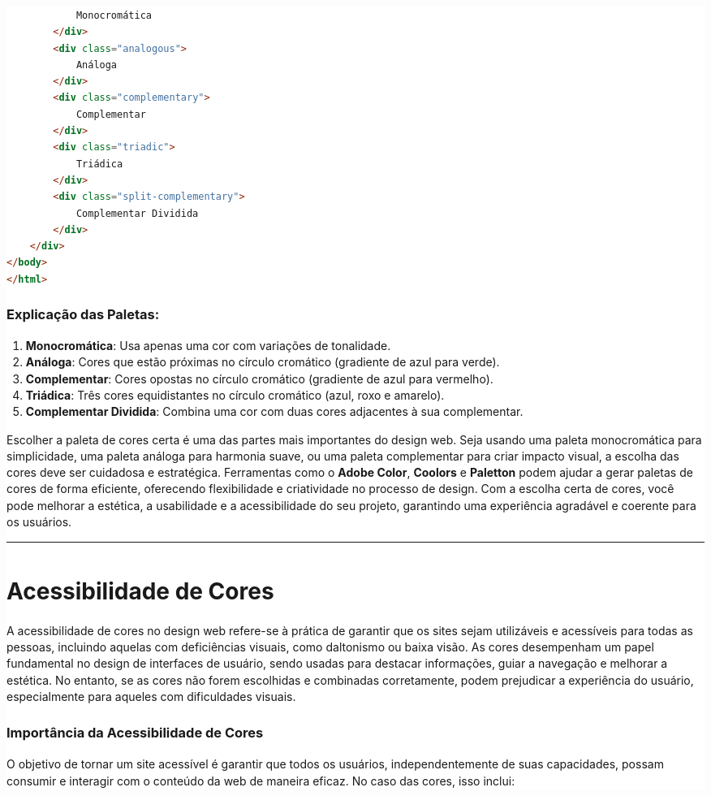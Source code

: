 ```html
            Monocromática
        </div>
        <div class="analogous">
            Análoga
        </div>
        <div class="complementary">
            Complementar
        </div>
        <div class="triadic">
            Triádica
        </div>
        <div class="split-complementary">
            Complementar Dividida
        </div>
    </div>
</body>
</html>
```

### Explicação das Paletas:
1. **Monocromática**: Usa apenas uma cor com variações de tonalidade.
2. **Análoga**: Cores que estão próximas no círculo cromático (gradiente de azul para verde).
3. **Complementar**: Cores opostas no círculo cromático (gradiente de azul para vermelho).
4. **Triádica**: Três cores equidistantes no círculo cromático (azul, roxo e amarelo).
5. **Complementar Dividida**: Combina uma cor com duas cores adjacentes à sua complementar.

Escolher a paleta de cores certa é uma das partes mais importantes do design web. Seja usando uma paleta monocromática para simplicidade, uma paleta análoga para harmonia suave, ou uma paleta complementar para criar impacto visual, a escolha das cores deve ser cuidadosa e estratégica. Ferramentas como o **Adobe Color**, **Coolors** e **Paletton** podem ajudar a gerar paletas de cores de forma eficiente, oferecendo flexibilidade e criatividade no processo de design. Com a escolha certa de cores, você pode melhorar a estética, a usabilidade e a acessibilidade do seu projeto, garantindo uma experiência agradável e coerente para os usuários.

---

# **Acessibilidade de Cores**

A acessibilidade de cores no design web refere-se à prática de garantir que os sites sejam utilizáveis e acessíveis para todas as pessoas, incluindo aquelas com deficiências visuais, como daltonismo ou baixa visão. As cores desempenham um papel fundamental no design de interfaces de usuário, sendo usadas para destacar informações, guiar a navegação e melhorar a estética. No entanto, se as cores não forem escolhidas e combinadas corretamente, podem prejudicar a experiência do usuário, especialmente para aqueles com dificuldades visuais.

### **Importância da Acessibilidade de Cores**

O objetivo de tornar um site acessível é garantir que todos os usuários, independentemente de suas capacidades, possam consumir e interagir com o conteúdo da web de maneira eficaz. No caso das cores, isso inclui:
